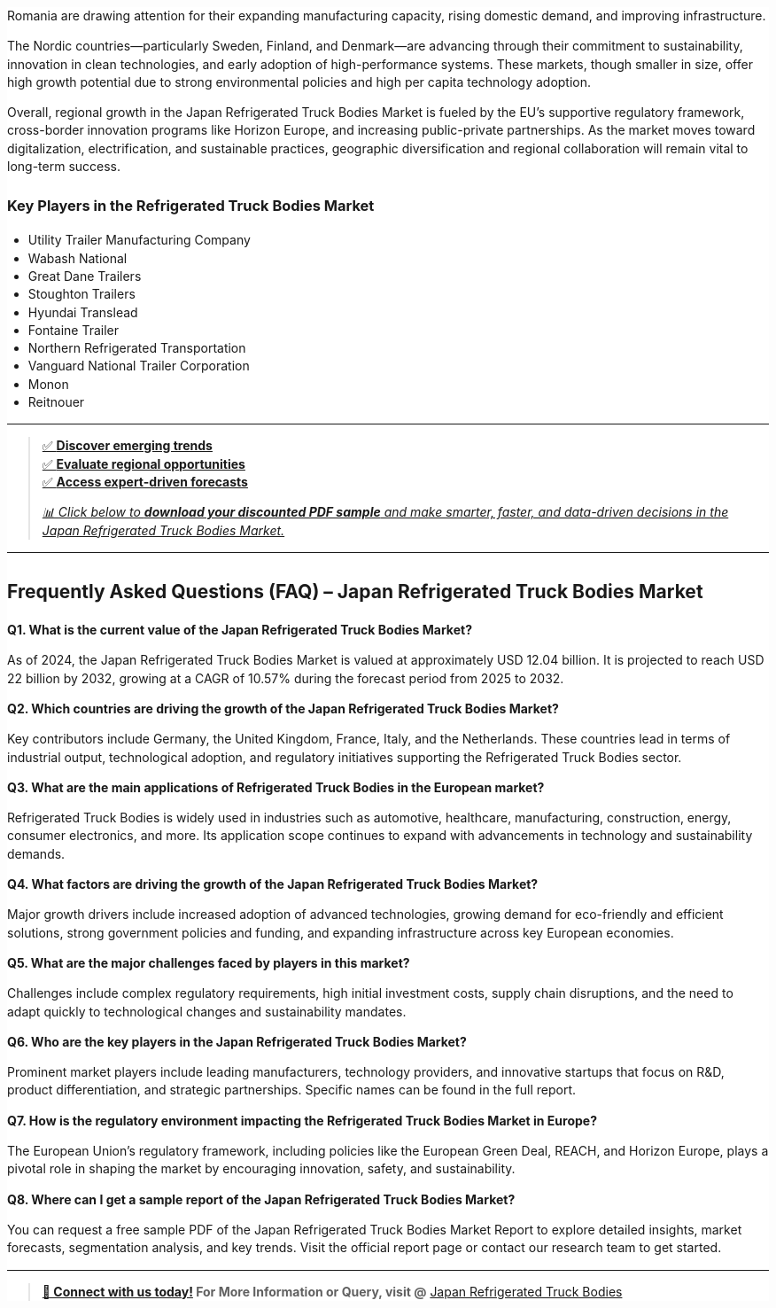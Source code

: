 Romania are drawing attention for their expanding manufacturing capacity, rising domestic demand, and improving infrastructure.</p><p>The Nordic countries&mdash;particularly Sweden, Finland, and Denmark&mdash;are advancing through their commitment to sustainability, innovation in clean technologies, and early adoption of high-performance systems. These markets, though smaller in size, offer high growth potential due to strong environmental policies and high per capita technology adoption.</p><p>Overall, regional growth in the Japan Refrigerated Truck Bodies Market is fueled by the EU&rsquo;s supportive regulatory framework, cross-border innovation programs like Horizon Europe, and increasing public-private partnerships. As the market moves toward digitalization, electrification, and sustainable practices, geographic diversification and regional collaboration will remain vital to long-term success.</p><p><h3>Key Players in the Refrigerated Truck Bodies Market </h3><ul><li>Utility Trailer Manufacturing Company</li><li> Wabash National</li><li> Great Dane Trailers</li><li> Stoughton Trailers</li><li> Hyundai Translead</li><li> Fontaine Trailer</li><li> Northern Refrigerated Transportation</li><li> Vanguard National Trailer Corporation</li><li> Monon</li><li> Reitnouer</li></ul></p><hr /><blockquote><p><a href="https://www.marketresearchintellect.com/ask-for-discount/?rid=471592&amp;amp;utm_source=Github-JP&amp;amp;utm_medium=047">✅ <strong data-start="617" data-end="645">Discover emerging trends</strong></a><br data-start="645" data-end="648" /><a href="https://www.marketresearchintellect.com/ask-for-discount/?rid=471592&amp;amp;utm_source=Github-JP&amp;amp;utm_medium=047"> ✅ <strong data-start="650" data-end="685">Evaluate regional opportunities</strong></a><br data-start="685" data-end="688" /><a href="https://www.marketresearchintellect.com/ask-for-discount/?rid=471592&amp;amp;utm_source=Github-JP&amp;amp;utm_medium=047"> ✅ <strong data-start="690" data-end="724">Access expert-driven forecasts</strong></a></p><p class="" data-start="728" data-end="864"><em><a href="https://www.marketresearchintellect.com/ask-for-discount/?rid=471592&amp;amp;utm_source=Github-JP&amp;amp;utm_medium=047">📊 Click below to <strong data-start="746" data-end="785">download your discounted PDF sample</strong> and make smarter, faster, and data-driven decisions in the Japan Refrigerated Truck Bodies Market.</a></em></p></blockquote><hr /><h2>Frequently Asked Questions (FAQ) &ndash; Japan Refrigerated Truck Bodies Market</h2><p><strong>Q1. What is the current value of the Japan Refrigerated Truck Bodies Market?</strong></p><p>As of 2024, the Japan Refrigerated Truck Bodies Market is valued at approximately USD 12.04 billion. It is projected to reach USD 22 billion by 2032, growing at a CAGR of 10.57% during the forecast period from 2025 to 2032.</p><p><strong>Q2. Which countries are driving the growth of the Japan Refrigerated Truck Bodies Market?</strong></p><p>Key contributors include Germany, the United Kingdom, France, Italy, and the Netherlands. These countries lead in terms of industrial output, technological adoption, and regulatory initiatives supporting the Refrigerated Truck Bodies sector.</p><p><strong>Q3. What are the main applications of Refrigerated Truck Bodies in the European market?</strong></p><p>Refrigerated Truck Bodies is widely used in industries such as automotive, healthcare, manufacturing, construction, energy, consumer electronics, and more. Its application scope continues to expand with advancements in technology and sustainability demands.</p><p><strong>Q4. What factors are driving the growth of the Japan Refrigerated Truck Bodies Market?</strong></p><p>Major growth drivers include increased adoption of advanced technologies, growing demand for eco-friendly and efficient solutions, strong government policies and funding, and expanding infrastructure across key European economies.</p><p><strong>Q5. What are the major challenges faced by players in this market?</strong></p><p>Challenges include complex regulatory requirements, high initial investment costs, supply chain disruptions, and the need to adapt quickly to technological changes and sustainability mandates.</p><p><strong>Q6. Who are the key players in the Japan Refrigerated Truck Bodies Market?</strong></p><p>Prominent market players include leading manufacturers, technology providers, and innovative startups that focus on R&amp;D, product differentiation, and strategic partnerships. Specific names can be found in the full report.</p><p><strong>Q7. How is the regulatory environment impacting the Refrigerated Truck Bodies Market in Europe?</strong></p><p>The European Union&rsquo;s regulatory framework, including policies like the European Green Deal, REACH, and Horizon Europe, plays a pivotal role in shaping the market by encouraging innovation, safety, and sustainability.</p><p><strong>Q8. Where can I get a sample report of the Japan Refrigerated Truck Bodies Market?</strong></p><p>You can request a free sample PDF of the Japan Refrigerated Truck Bodies Market Report to explore detailed insights, market forecasts, segmentation analysis, and key trends. Visit the official report page or contact our research team to get started.</p><hr /><blockquote><p><span class="font-[700]"><strong><a href="https://www.marketresearchintellect.com/product/global-refrigerated-truck-bodies-market-size-and-forecast/?utm_source=Linkedin&utm_medium=047">📩 Connect with us today!</a> For More Information or Query, visit&nbsp;@</strong>&nbsp;</span><span class="font-[700]"><a href="https://www.marketresearchintellect.com/product/global-refrigerated-truck-bodies-market-size-and-forecast/?utm_source=Linkedin&utm_medium=047" target="_blank" data-tracking-control-name="article-ssr-frontend-pulse_little-text-block" data-tracking-will-navigate="" data-test-link="">Japan Refrigerated Truck Bodies